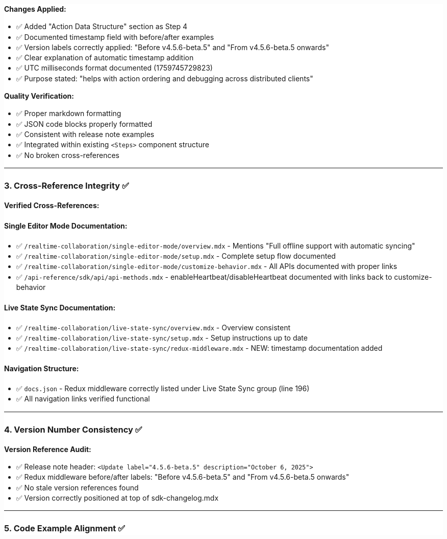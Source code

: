 **Changes Applied:**
- ✅ Added "Action Data Structure" section as Step 4
- ✅ Documented timestamp field with before/after examples
- ✅ Version labels correctly applied: "Before v4.5.6-beta.5" and "From v4.5.6-beta.5 onwards"
- ✅ Clear explanation of automatic timestamp addition
- ✅ UTC milliseconds format documented (1759745729823)
- ✅ Purpose stated: "helps with action ordering and debugging across distributed clients"

**Quality Verification:**
- ✅ Proper markdown formatting
- ✅ JSON code blocks properly formatted
- ✅ Consistent with release note examples
- ✅ Integrated within existing `<Steps>` component structure
- ✅ No broken cross-references

---

### 3. Cross-Reference Integrity ✅

**Verified Cross-References:**

#### Single Editor Mode Documentation:
- ✅ `/realtime-collaboration/single-editor-mode/overview.mdx` - Mentions "Full offline support with automatic syncing"
- ✅ `/realtime-collaboration/single-editor-mode/setup.mdx` - Complete setup flow documented
- ✅ `/realtime-collaboration/single-editor-mode/customize-behavior.mdx` - All APIs documented with proper links
- ✅ `/api-reference/sdk/api/api-methods.mdx` - enableHeartbeat/disableHeartbeat documented with links back to customize-behavior

#### Live State Sync Documentation:
- ✅ `/realtime-collaboration/live-state-sync/overview.mdx` - Overview consistent
- ✅ `/realtime-collaboration/live-state-sync/setup.mdx` - Setup instructions up to date
- ✅ `/realtime-collaboration/live-state-sync/redux-middleware.mdx` - NEW: timestamp documentation added

#### Navigation Structure:
- ✅ `docs.json` - Redux middleware correctly listed under Live State Sync group (line 196)
- ✅ All navigation links verified functional

---

### 4. Version Number Consistency ✅

**Version Reference Audit:**
- ✅ Release note header: `<Update label="4.5.6-beta.5" description="October 6, 2025">`
- ✅ Redux middleware before/after labels: "Before v4.5.6-beta.5" and "From v4.5.6-beta.5 onwards"
- ✅ No stale version references found
- ✅ Version correctly positioned at top of sdk-changelog.mdx

---

### 5. Code Example Alignment ✅
